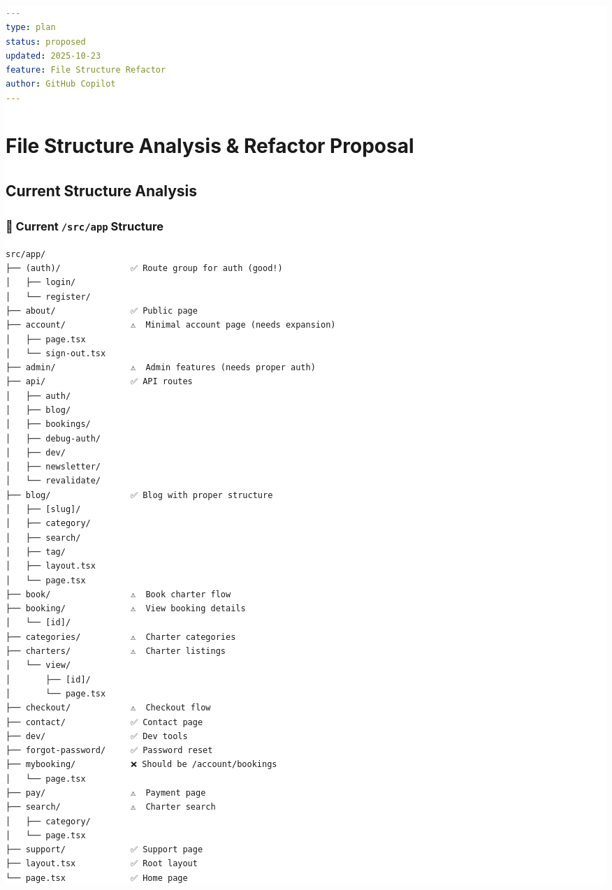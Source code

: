 ```yaml
---
type: plan
status: proposed
updated: 2025-10-23
feature: File Structure Refactor
author: GitHub Copilot
---
```


# File Structure Analysis & Refactor Proposal

## Current Structure Analysis

### 📁 Current `/src/app` Structure

```
src/app/
├── (auth)/              ✅ Route group for auth (good!)
│   ├── login/
│   └── register/
├── about/               ✅ Public page
├── account/             ⚠️  Minimal account page (needs expansion)
│   ├── page.tsx
│   └── sign-out.tsx
├── admin/               ⚠️  Admin features (needs proper auth)
├── api/                 ✅ API routes
│   ├── auth/
│   ├── blog/
│   ├── bookings/
│   ├── debug-auth/
│   ├── dev/
│   ├── newsletter/
│   └── revalidate/
├── blog/                ✅ Blog with proper structure
│   ├── [slug]/
│   ├── category/
│   ├── search/
│   ├── tag/
│   ├── layout.tsx
│   └── page.tsx
├── book/                ⚠️  Book charter flow
├── booking/             ⚠️  View booking details
│   └── [id]/
├── categories/          ⚠️  Charter categories
├── charters/            ⚠️  Charter listings
│   └── view/
│       ├── [id]/
│       └── page.tsx
├── checkout/            ⚠️  Checkout flow
├── contact/             ✅ Contact page
├── dev/                 ✅ Dev tools
├── forgot-password/     ✅ Password reset
├── mybooking/           ❌ Should be /account/bookings
│   └── page.tsx
├── pay/                 ⚠️  Payment page
├── search/              ⚠️  Charter search
│   ├── category/
│   └── page.tsx
├── support/             ✅ Support page
├── layout.tsx           ✅ Root layout
└── page.tsx             ✅ Home page
```
